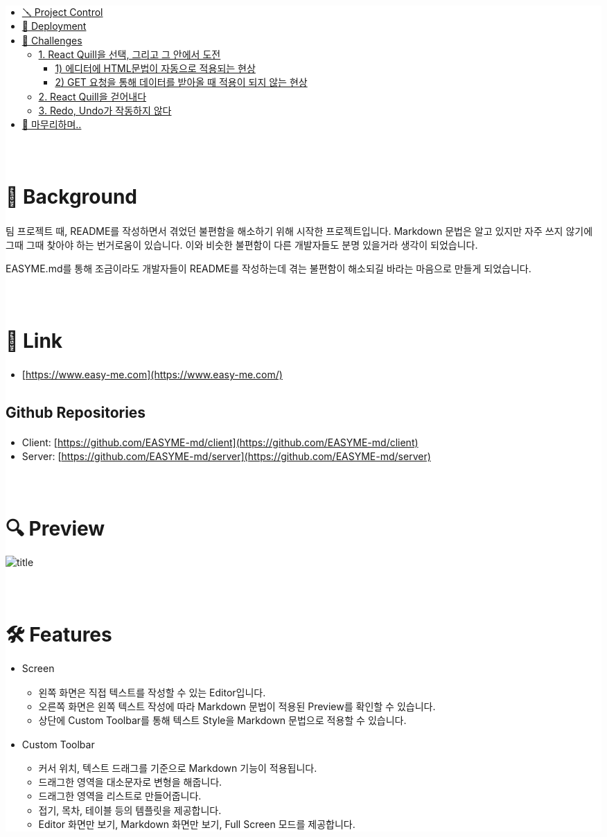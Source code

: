 - [🪛 Project Control](#-project-control)
- [🚀 Deployment](#-deployment)
- [🧗 Challenges](#-challenges)
  - [1. React Quill을 선택, 그리고 그 안에서 도전](#1-react-quill을-선택-그리고-그-안에서-도전)
    - [1) 에디터에 HTML문법이 자동으로 적용되는 현상](#1-에디터에-html문법이-자동으로-적용되는-현상)
    - [2) GET 요청을 통해 데이터를 받아올 때 적용이 되지 않는 현상](#2-get-요청을-통해-데이터를-받아올-때-적용이-되지-않는-현상)
  - [2. React Quill을 걷어내다](#2-react-quill을-걷어내다)
  - [3. Redo, Undo가 작동하지 않다](#3-redo-undo가-작동하지-않다)
- [🙏 마무리하며..](#-마무리하며)

<br>

# 🌈 Background
팀 프로젝트 때, README를 작성하면서 겪었던 불편함을 해소하기 위해 시작한 프로젝트입니다. Markdown 문법은 알고 있지만 자주 쓰지 않기에 그때 그때 찾아야 하는 번거로움이 있습니다. 이와 비슷한 불편함이 다른 개발자들도 분명 있을거라 생각이 되었습니다.

EASYME.md를 통해 조금이라도 개발자들이 README를 작성하는데 겪는 불편함이 해소되길 바라는 마음으로 만들게 되었습니다.

<br>

# 🔗 Link

- [https://www.easy-me.com](https://www.easy-me.com/)

## Github Repositories

- Client: [https://github.com/EASYME-md/client](https://github.com/EASYME-md/client)
- Server: [https://github.com/EASYME-md/server](https://github.com/EASYME-md/server)

<br>

# 🔍 Preview

![title](public/assets/readme/preview.gif)

<br>

# 🛠 Features
- Screen
    - 왼쪽 화면은 직접 텍스트를 작성할 수 있는 Editor입니다.
    - 오른쪽 화면은 왼쪽 텍스트 작성에 따라 Markdown 문법이 적용된 Preview를 확인할 수 있습니다.
    - 상단에 Custom Toolbar를 통해 텍스트 Style을 Markdown 문법으로 적용할 수 있습니다.

- Custom Toolbar
    - 커서 위치, 텍스트 드래그를 기준으로 Markdown 기능이 적용됩니다.
    - 드래그한 영역을 대소문자로 변형을 해줍니다.
    - 드래그한 영역을 리스트로 만들어줍니다.
    - 접기, 목차, 테이블 등의 템플릿을 제공합니다.
    - Editor 화면만 보기, Markdown 화면만 보기, Full Screen 모드를 제공합니다.
